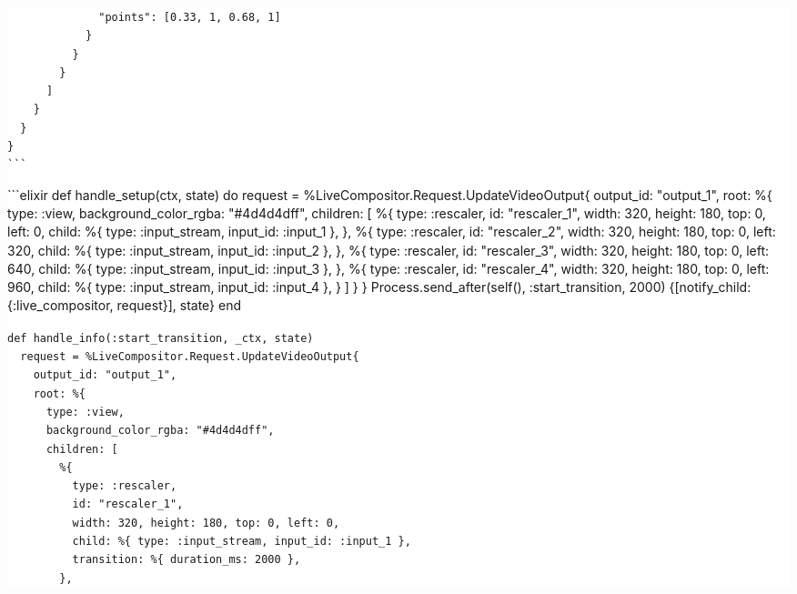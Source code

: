                   "points": [0.33, 1, 0.68, 1]
                }
              }
            }
          ]
        }
      }
    }
    ```
  </TabItem>
  <TabItem value="membrane" label="Membrane Framework">
    ```elixir
    def handle_setup(ctx, state) do
      request = %LiveCompositor.Request.UpdateVideoOutput{
        output_id: "output_1",
        root: %{
          type: :view,
          background_color_rgba: "#4d4d4dff",
          children: [
            %{
              type: :rescaler,
              id: "rescaler_1",
              width: 320, height: 180, top: 0, left: 0,
              child: %{ type: :input_stream, input_id: :input_1 },
            },
            %{
              type: :rescaler,
              id: "rescaler_2",
              width: 320, height: 180, top: 0, left: 320,
              child: %{ type: :input_stream, input_id: :input_2 },
            },
            %{
              type: :rescaler,
              id: "rescaler_3",
              width: 320, height: 180, top: 0, left: 640,
              child: %{ type: :input_stream, input_id: :input_3 },
            },
            %{
              type: :rescaler,
              id: "rescaler_4",
              width: 320, height: 180, top: 0, left: 960,
              child: %{ type: :input_stream, input_id: :input_4 },
            }
          ]
        }
      }
      Process.send_after(self(), :start_transition, 2000)
      {[notify_child: {:live_compositor, request}], state}
    end

    def handle_info(:start_transition, _ctx, state)
      request = %LiveCompositor.Request.UpdateVideoOutput{
        output_id: "output_1",
        root: %{
          type: :view,
          background_color_rgba: "#4d4d4dff",
          children: [
            %{
              type: :rescaler,
              id: "rescaler_1",
              width: 320, height: 180, top: 0, left: 0,
              child: %{ type: :input_stream, input_id: :input_1 },
              transition: %{ duration_ms: 2000 },
            },